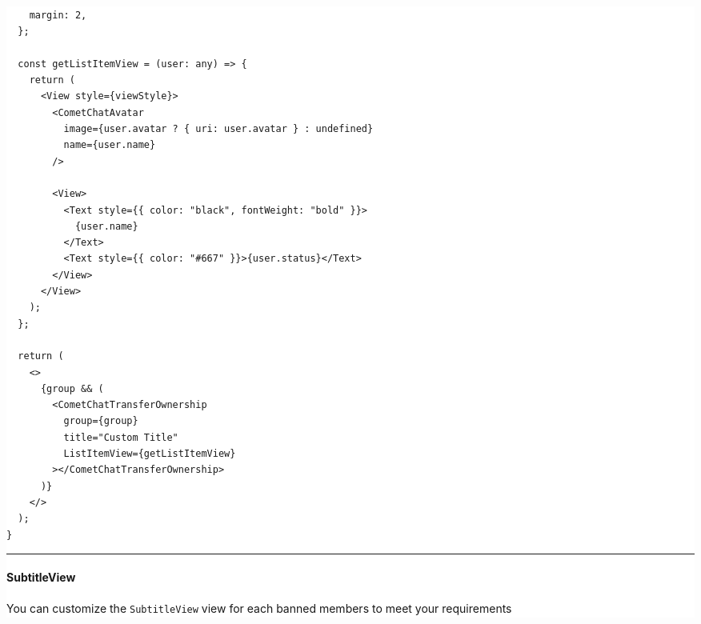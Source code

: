 ```tsx
    margin: 2,
  };

  const getListItemView = (user: any) => {
    return (
      <View style={viewStyle}>
        <CometChatAvatar
          image={user.avatar ? { uri: user.avatar } : undefined}
          name={user.name}
        />

        <View>
          <Text style={{ color: "black", fontWeight: "bold" }}>
            {user.name}
          </Text>
          <Text style={{ color: "#667" }}>{user.status}</Text>
        </View>
      </View>
    );
  };

  return (
    <>
      {group && (
        <CometChatTransferOwnership
          group={group}
          title="Custom Title"
          ListItemView={getListItemView}
        ></CometChatTransferOwnership>
      )}
    </>
  );
}
```

</TabItem>
</Tabs>

---

#### SubtitleView

You can customize the `SubtitleView` view for each banned members to meet your requirements

<Tabs>

<TabItem value="iOS" label="iOS">

